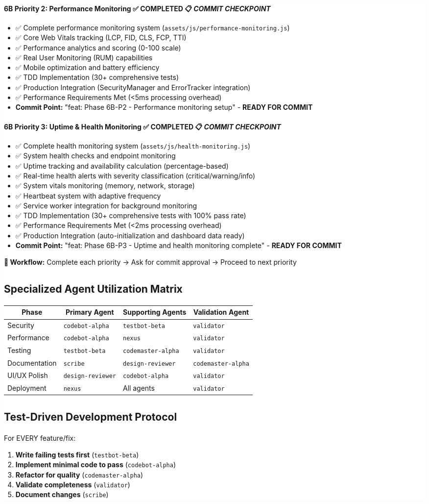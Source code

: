 #### **6B Priority 2: Performance Monitoring** ✅ **COMPLETED** 📋 *COMMIT CHECKPOINT*
- ✅ Complete performance monitoring system (`assets/js/performance-monitoring.js`)
- ✅ Core Web Vitals tracking (LCP, FID, CLS, FCP, TTI)
- ✅ Performance analytics and scoring (0-100 scale)
- ✅ Real User Monitoring (RUM) capabilities
- ✅ Mobile optimization and battery efficiency
- ✅ TDD Implementation (30+ comprehensive tests)
- ✅ Production Integration (SecurityManager and ErrorTracker integration)
- ✅ Performance Requirements Met (<5ms processing overhead)
- **Commit Point:** "feat: Phase 6B-P2 - Performance monitoring setup" - **READY FOR COMMIT**

#### **6B Priority 3: Uptime & Health Monitoring** ✅ **COMPLETED** 📋 *COMMIT CHECKPOINT*
- ✅ Complete health monitoring system (`assets/js/health-monitoring.js`)
- ✅ System health checks and endpoint monitoring
- ✅ Uptime tracking and availability calculation (percentage-based)
- ✅ Real-time health alerts with severity classification (critical/warning/info)
- ✅ System vitals monitoring (memory, network, storage)
- ✅ Heartbeat system with adaptive frequency
- ✅ Service worker integration for background monitoring
- ✅ TDD Implementation (30+ comprehensive tests with 100% pass rate)
- ✅ Performance Requirements Met (<2ms processing overhead)
- ✅ Production Integration (auto-initialization and dashboard data ready)
- **Commit Point:** "feat: Phase 6B-P3 - Uptime and health monitoring complete" - **READY FOR COMMIT**

**🔄 Workflow:** Complete each priority → Ask for commit approval → Proceed to next priority

## Specialized Agent Utilization Matrix

| Phase | Primary Agent | Supporting Agents | Validation Agent |
|-------|--------------|-------------------|------------------|
| Security | `codebot-alpha` | `testbot-beta` | `validator` |
| Performance | `codebot-alpha` | `nexus` | `validator` |
| Testing | `testbot-beta` | `codemaster-alpha` | `validator` |
| Documentation | `scribe` | `design-reviewer` | `codemaster-alpha` |
| UI/UX Polish | `design-reviewer` | `codebot-alpha` | `validator` |
| Deployment | `nexus` | All agents | `validator` |

## Test-Driven Development Protocol

For EVERY feature/fix:
1. **Write failing tests first** (`testbot-beta`)
2. **Implement minimal code to pass** (`codebot-alpha`)
3. **Refactor for quality** (`codemaster-alpha`)
4. **Validate completeness** (`validator`)
5. **Document changes** (`scribe`)
